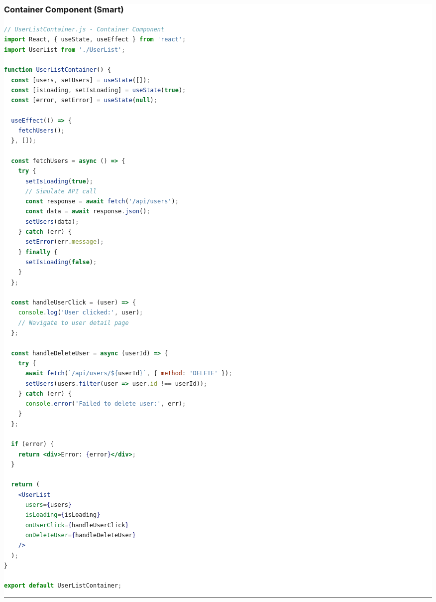 ### Container Component (Smart)
```jsx
// UserListContainer.js - Container Component
import React, { useState, useEffect } from 'react';
import UserList from './UserList';

function UserListContainer() {
  const [users, setUsers] = useState([]);
  const [isLoading, setIsLoading] = useState(true);
  const [error, setError] = useState(null);
  
  useEffect(() => {
    fetchUsers();
  }, []);
  
  const fetchUsers = async () => {
    try {
      setIsLoading(true);
      // Simulate API call
      const response = await fetch('/api/users');
      const data = await response.json();
      setUsers(data);
    } catch (err) {
      setError(err.message);
    } finally {
      setIsLoading(false);
    }
  };
  
  const handleUserClick = (user) => {
    console.log('User clicked:', user);
    // Navigate to user detail page
  };
  
  const handleDeleteUser = async (userId) => {
    try {
      await fetch(`/api/users/${userId}`, { method: 'DELETE' });
      setUsers(users.filter(user => user.id !== userId));
    } catch (err) {
      console.error('Failed to delete user:', err);
    }
  };
  
  if (error) {
    return <div>Error: {error}</div>;
  }
  
  return (
    <UserList
      users={users}
      isLoading={isLoading}
      onUserClick={handleUserClick}
      onDeleteUser={handleDeleteUser}
    />
  );
}

export default UserListContainer;
```

---